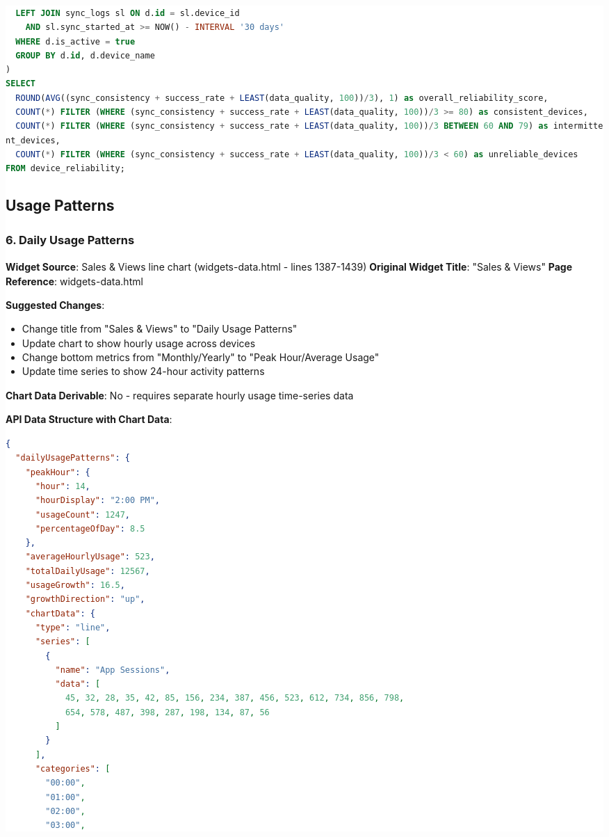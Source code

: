 ```sql
  LEFT JOIN sync_logs sl ON d.id = sl.device_id
    AND sl.sync_started_at >= NOW() - INTERVAL '30 days'
  WHERE d.is_active = true
  GROUP BY d.id, d.device_name
)
SELECT
  ROUND(AVG((sync_consistency + success_rate + LEAST(data_quality, 100))/3), 1) as overall_reliability_score,
  COUNT(*) FILTER (WHERE (sync_consistency + success_rate + LEAST(data_quality, 100))/3 >= 80) as consistent_devices,
  COUNT(*) FILTER (WHERE (sync_consistency + success_rate + LEAST(data_quality, 100))/3 BETWEEN 60 AND 79) as intermittent_devices,
  COUNT(*) FILTER (WHERE (sync_consistency + success_rate + LEAST(data_quality, 100))/3 < 60) as unreliable_devices
FROM device_reliability;
```

## Usage Patterns

### 6. Daily Usage Patterns

**Widget Source**: Sales & Views line chart (widgets-data.html - lines 1387-1439)
**Original Widget Title**: "Sales & Views"
**Page Reference**: widgets-data.html

**Suggested Changes**:

- Change title from "Sales & Views" to "Daily Usage Patterns"
- Update chart to show hourly usage across devices
- Change bottom metrics from "Monthly/Yearly" to "Peak Hour/Average Usage"
- Update time series to show 24-hour activity patterns

**Chart Data Derivable**: No - requires separate hourly usage time-series data

**API Data Structure with Chart Data**:

```json
{
  "dailyUsagePatterns": {
    "peakHour": {
      "hour": 14,
      "hourDisplay": "2:00 PM",
      "usageCount": 1247,
      "percentageOfDay": 8.5
    },
    "averageHourlyUsage": 523,
    "totalDailyUsage": 12567,
    "usageGrowth": 16.5,
    "growthDirection": "up",
    "chartData": {
      "type": "line",
      "series": [
        {
          "name": "App Sessions",
          "data": [
            45, 32, 28, 35, 42, 85, 156, 234, 387, 456, 523, 612, 734, 856, 798,
            654, 578, 487, 398, 287, 198, 134, 87, 56
          ]
        }
      ],
      "categories": [
        "00:00",
        "01:00",
        "02:00",
        "03:00",
```